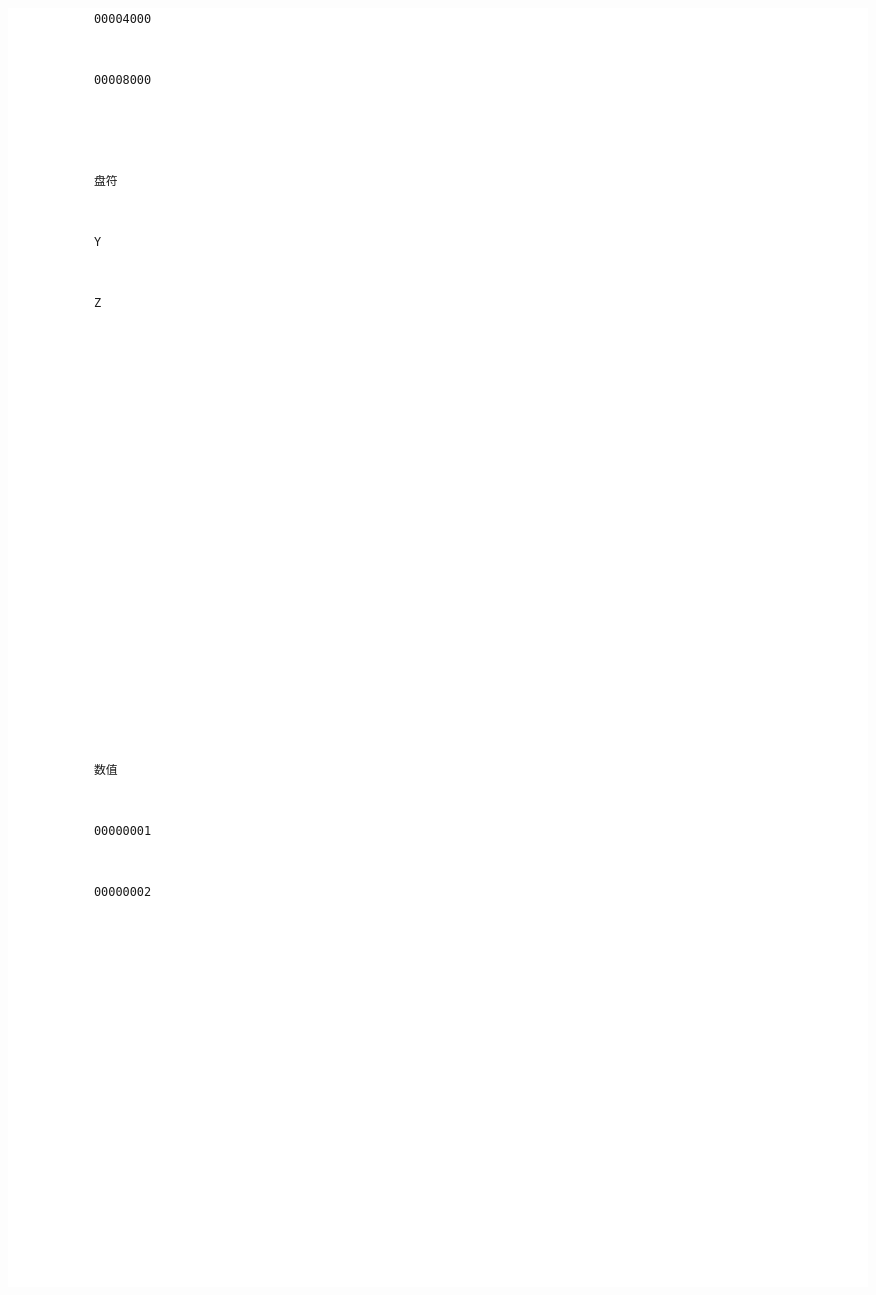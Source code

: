 ```  
            00004000
          
           
            00008000
          
        
         
           
            盘符
          
           
            Y
          
           
            Z
          
           
            
          
           
            
          
           
            
          
           
            
          
           
            
          
           
            
          
        
         
           
            数值
          
           
            00000001
          
           
            00000002
          
           
            
          
           
            
          
           
            
          
           
            
          
           
            
          
           
            
          
```